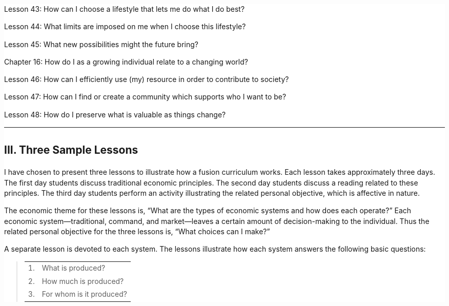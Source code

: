 <p>
Lesson 43: How can I choose a lifestyle that lets me do what I do best?
</p>
<p>
Lesson 44: What limits are imposed on me when I choose this lifestyle?
</p>
<p>
Lesson 45: What new possibilities might the future bring?
</p>
<p>
Chapter 16: How do I as a growing individual relate to a changing world?
</p>
<p>
Lesson 46: How can I efficiently use (my) resource in order to contribute to society?
</p>
<p>
Lesson 47: How can I find or create a community which supports who I want to be?
</p>
<p>
Lesson 48: How do I preserve what is valuable as things change?
</p>
<hr/>
<h2>
III. Three Sample Lessons
</h2>
I have chosen to present three lessons to illustrate how a fusion curriculum works. Each lesson takes approximately three days. The first day students discuss traditional economic principles. The second day students discuss a reading related to these principles. The third day students perform an activity illustrating the related personal objective, which is affective in nature.
<p>
The economic theme for these lessons is, “What are the types of economic systems and how does each operate?” Each economic system—traditional, command, and market—leaves a certain amount of decision-making to the individual. Thus the related personal objective for the three lessons is, “What choices can I make?”
</p>
<p>
A separate lesson is devoted to each system. The lessons illustrate how each system answers the following basic questions:
</p>
<blockquote>
<dl>
<table border="0">
<tr>
<td>
1.
</td>
<td>
What is produced?
</td>
</tr>
<tr>
<td>
2.
</td>
<td>
How much is produced?
</td>
</tr>
<tr>
<td>
3.
</td>
<td>
For whom is it produced?